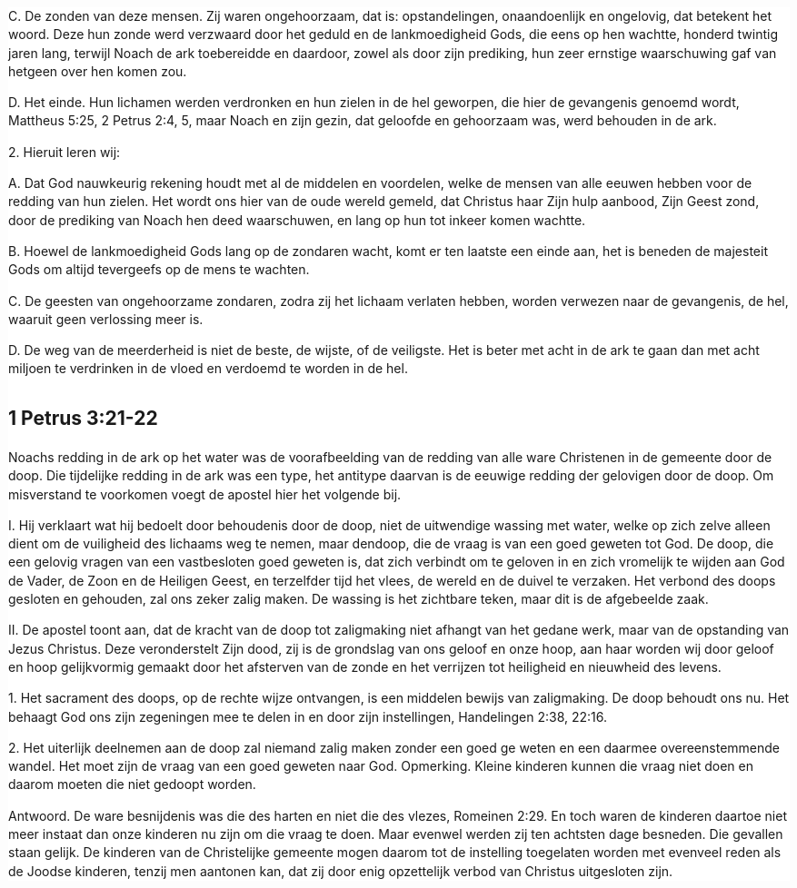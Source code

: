 C. De zonden van deze mensen. Zij waren ongehoorzaam, dat is: opstandelingen, onaandoenlijk en ongelovig, dat betekent het woord. Deze hun zonde werd verzwaard door het geduld en de lankmoedigheid Gods, die eens op hen wachtte, honderd twintig jaren lang, terwijl Noach de ark toebereidde en daardoor, zowel als door zijn prediking, hun zeer ernstige waarschuwing gaf van hetgeen over hen komen zou. 

D. Het einde. Hun lichamen werden verdronken en hun zielen in de hel geworpen, die hier de gevangenis genoemd wordt, Mattheus 5:25, 2 Petrus  2:4, 5, maar Noach en zijn gezin, dat geloofde en gehoorzaam was, werd behouden in de ark. 

2\. Hieruit leren wij: 

A. Dat God nauwkeurig rekening houdt met al de middelen en voordelen, welke de mensen van alle eeuwen hebben voor de redding van hun zielen. Het wordt ons hier van de oude wereld gemeld, dat Christus haar Zijn hulp aanbood, Zijn Geest zond, door de prediking van Noach hen deed waarschuwen, en lang op hun tot inkeer komen wachtte. 

B. Hoewel de lankmoedigheid Gods lang op de zondaren wacht, komt er ten laatste een einde aan, het is beneden de majesteit Gods om altijd tevergeefs op de mens te wachten. 

C. De geesten van ongehoorzame zondaren, zodra zij het lichaam verlaten hebben, worden verwezen naar de gevangenis, de hel, waaruit geen verlossing meer is. 

D. De weg van de meerderheid is niet de beste, de wijste, of de veiligste. Het is beter met acht in de ark te gaan dan met acht miljoen te verdrinken in de vloed en verdoemd te worden in de hel. 

## 1 Petrus 3:21-22 

Noachs redding in de ark op het water was de voorafbeelding van de redding van alle ware Christenen in de gemeente door de doop. Die tijdelijke redding in de ark was een type, het antitype daarvan is de eeuwige redding der gelovigen door de doop. Om misverstand te voorkomen voegt de apostel hier het volgende bij. 

I. Hij verklaart wat hij bedoelt door behoudenis door de doop, niet de uitwendige wassing met water, welke op zich zelve alleen dient om de vuiligheid des lichaams weg te nemen, maar dendoop, die de vraag is van een goed geweten tot God. De doop, die een gelovig vragen van een vastbesloten goed geweten is, dat zich verbindt om te geloven in en zich vromelijk te wijden aan God de Vader, de Zoon en de Heiligen Geest, en terzelfder tijd het vlees, de wereld en de duivel te verzaken. Het verbond des doops gesloten en gehouden, zal ons zeker zalig maken. De wassing is het zichtbare teken, maar dit is de afgebeelde zaak. 

II. De apostel toont aan, dat de kracht van de doop tot zaligmaking niet afhangt van het gedane werk, maar van de opstanding van Jezus Christus. Deze veronderstelt Zijn dood, zij is de grondslag van ons geloof en onze hoop, aan haar worden wij door geloof en hoop gelijkvormig gemaakt door het afsterven van de zonde en het verrijzen tot heiligheid en nieuwheid des levens. 

1\. Het sacrament des doops, op de rechte wijze ontvangen, is een middelen bewijs van zaligmaking. De doop behoudt ons nu. Het behaagt God ons zijn zegeningen mee te delen in en door zijn instellingen, Handelingen 2:38, 22:16. 

2\. Het uiterlijk deelnemen aan de doop zal niemand zalig maken zonder een goed ge weten en een daarmee overeenstemmende wandel. Het moet zijn de vraag van een goed geweten naar God. Opmerking. Kleine kinderen kunnen die vraag niet doen en daarom moeten die niet gedoopt worden. 

Antwoord. De ware besnijdenis was die des harten en niet die des vlezes, Romeinen 2:29. En toch waren de kinderen daartoe niet meer instaat dan onze kinderen nu zijn om die vraag te doen. Maar evenwel werden zij ten achtsten dage besneden. Die gevallen staan gelijk. De kinderen van de Christelijke gemeente mogen daarom tot de instelling toegelaten worden met evenveel reden als de Joodse kinderen, tenzij men aantonen kan, dat zij door enig opzettelijk verbod van Christus uitgesloten zijn. 
